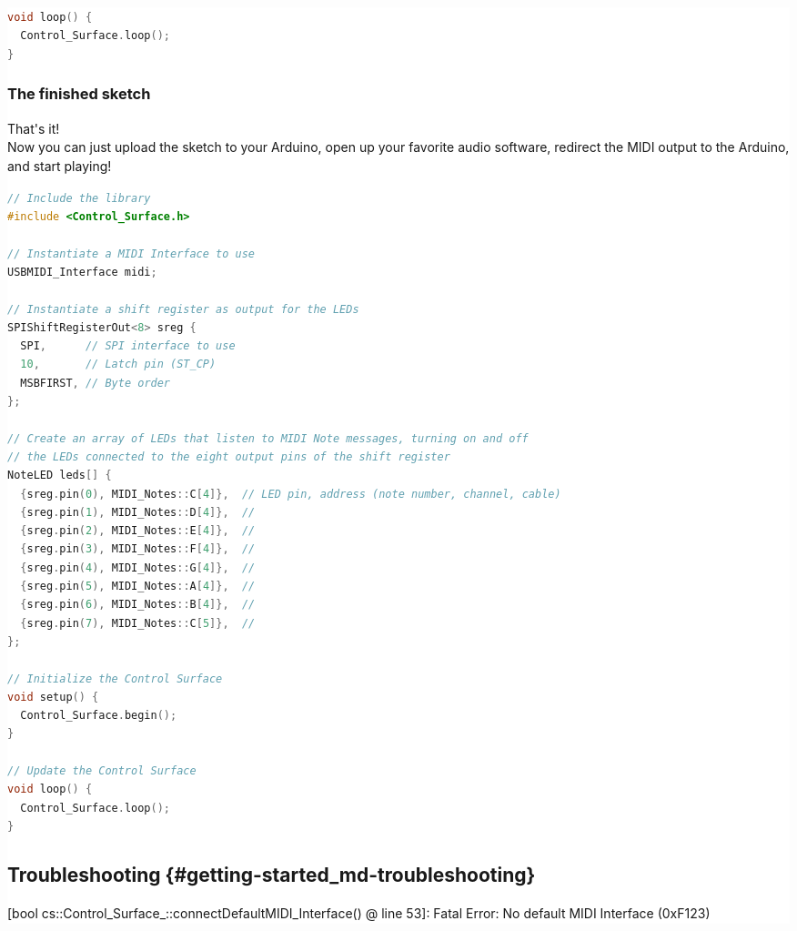 ```cpp
void loop() {
  Control_Surface.loop();
}
```

### The finished sketch

That's it!  
Now you can just upload the sketch to your Arduino, open up your favorite audio
software, redirect the MIDI output to the Arduino, and start playing!

```cpp
// Include the library
#include <Control_Surface.h>

// Instantiate a MIDI Interface to use
USBMIDI_Interface midi;

// Instantiate a shift register as output for the LEDs
SPIShiftRegisterOut<8> sreg {
  SPI,      // SPI interface to use
  10,       // Latch pin (ST_CP)
  MSBFIRST, // Byte order
};

// Create an array of LEDs that listen to MIDI Note messages, turning on and off
// the LEDs connected to the eight output pins of the shift register
NoteLED leds[] {
  {sreg.pin(0), MIDI_Notes::C[4]},  // LED pin, address (note number, channel, cable)
  {sreg.pin(1), MIDI_Notes::D[4]},  //
  {sreg.pin(2), MIDI_Notes::E[4]},  //
  {sreg.pin(3), MIDI_Notes::F[4]},  //
  {sreg.pin(4), MIDI_Notes::G[4]},  //
  {sreg.pin(5), MIDI_Notes::A[4]},  //
  {sreg.pin(6), MIDI_Notes::B[4]},  //
  {sreg.pin(7), MIDI_Notes::C[5]},  //
};

// Initialize the Control Surface
void setup() {
  Control_Surface.begin();
}

// Update the Control Surface
void loop() {
  Control_Surface.loop();
}
```

## Troubleshooting {#getting-started_md-troubleshooting}


[bool cs::Control_Surface_::connectDefaultMIDI_Interface() @ line 53]:	Fatal Error: No default MIDI Interface (0xF123)